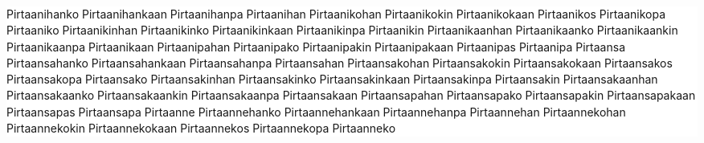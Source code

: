 Pirtaanihanko
Pirtaanihankaan
Pirtaanihanpa
Pirtaanihan
Pirtaanikohan
Pirtaanikokin
Pirtaanikokaan
Pirtaanikos
Pirtaanikopa
Pirtaaniko
Pirtaanikinhan
Pirtaanikinko
Pirtaanikinkaan
Pirtaanikinpa
Pirtaanikin
Pirtaanikaanhan
Pirtaanikaanko
Pirtaanikaankin
Pirtaanikaanpa
Pirtaanikaan
Pirtaanipahan
Pirtaanipako
Pirtaanipakin
Pirtaanipakaan
Pirtaanipas
Pirtaanipa
Pirtaansa
Pirtaansahanko
Pirtaansahankaan
Pirtaansahanpa
Pirtaansahan
Pirtaansakohan
Pirtaansakokin
Pirtaansakokaan
Pirtaansakos
Pirtaansakopa
Pirtaansako
Pirtaansakinhan
Pirtaansakinko
Pirtaansakinkaan
Pirtaansakinpa
Pirtaansakin
Pirtaansakaanhan
Pirtaansakaanko
Pirtaansakaankin
Pirtaansakaanpa
Pirtaansakaan
Pirtaansapahan
Pirtaansapako
Pirtaansapakin
Pirtaansapakaan
Pirtaansapas
Pirtaansapa
Pirtaanne
Pirtaannehanko
Pirtaannehankaan
Pirtaannehanpa
Pirtaannehan
Pirtaannekohan
Pirtaannekokin
Pirtaannekokaan
Pirtaannekos
Pirtaannekopa
Pirtaanneko